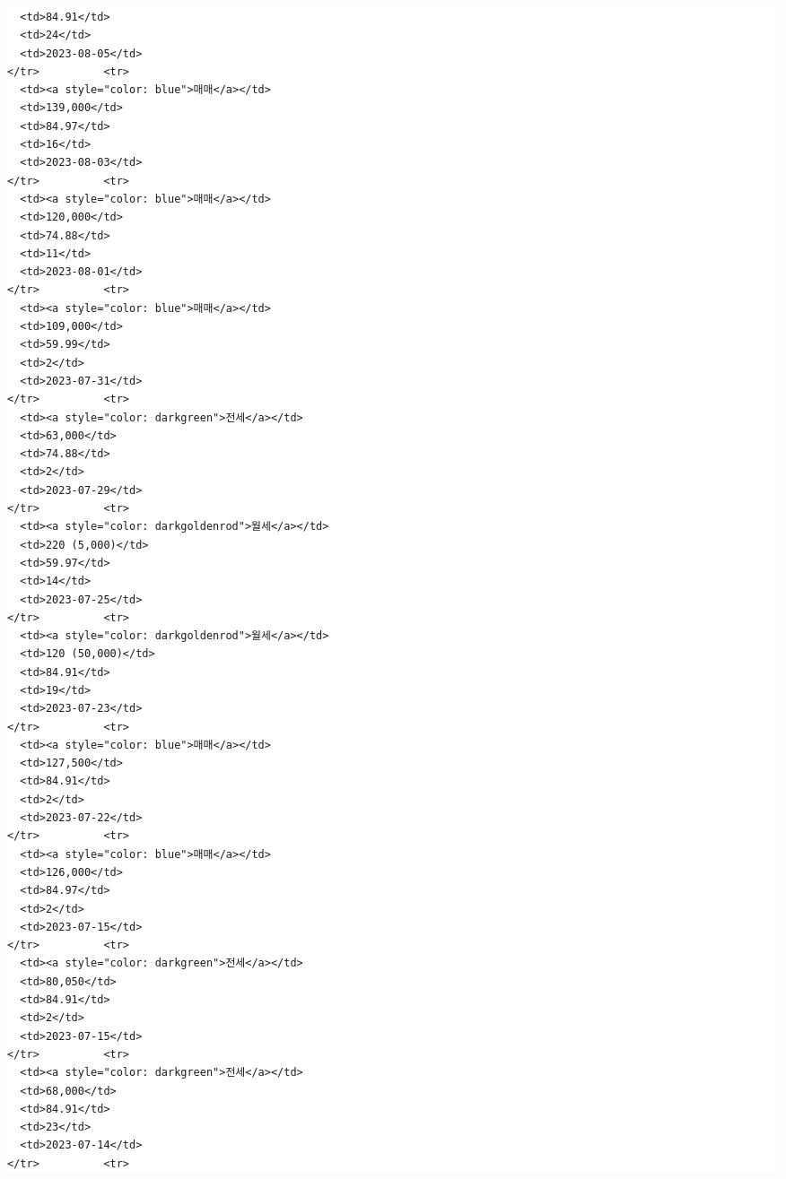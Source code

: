       <td>84.91</td>
      <td>24</td>
      <td>2023-08-05</td>
    </tr>          <tr>
      <td><a style="color: blue">매매</a></td>
      <td>139,000</td>
      <td>84.97</td>
      <td>16</td>
      <td>2023-08-03</td>
    </tr>          <tr>
      <td><a style="color: blue">매매</a></td>
      <td>120,000</td>
      <td>74.88</td>
      <td>11</td>
      <td>2023-08-01</td>
    </tr>          <tr>
      <td><a style="color: blue">매매</a></td>
      <td>109,000</td>
      <td>59.99</td>
      <td>2</td>
      <td>2023-07-31</td>
    </tr>          <tr>
      <td><a style="color: darkgreen">전세</a></td>
      <td>63,000</td>
      <td>74.88</td>
      <td>2</td>
      <td>2023-07-29</td>
    </tr>          <tr>
      <td><a style="color: darkgoldenrod">월세</a></td>
      <td>220 (5,000)</td>
      <td>59.97</td>
      <td>14</td>
      <td>2023-07-25</td>
    </tr>          <tr>
      <td><a style="color: darkgoldenrod">월세</a></td>
      <td>120 (50,000)</td>
      <td>84.91</td>
      <td>19</td>
      <td>2023-07-23</td>
    </tr>          <tr>
      <td><a style="color: blue">매매</a></td>
      <td>127,500</td>
      <td>84.91</td>
      <td>2</td>
      <td>2023-07-22</td>
    </tr>          <tr>
      <td><a style="color: blue">매매</a></td>
      <td>126,000</td>
      <td>84.97</td>
      <td>2</td>
      <td>2023-07-15</td>
    </tr>          <tr>
      <td><a style="color: darkgreen">전세</a></td>
      <td>80,050</td>
      <td>84.91</td>
      <td>2</td>
      <td>2023-07-15</td>
    </tr>          <tr>
      <td><a style="color: darkgreen">전세</a></td>
      <td>68,000</td>
      <td>84.91</td>
      <td>23</td>
      <td>2023-07-14</td>
    </tr>          <tr>
